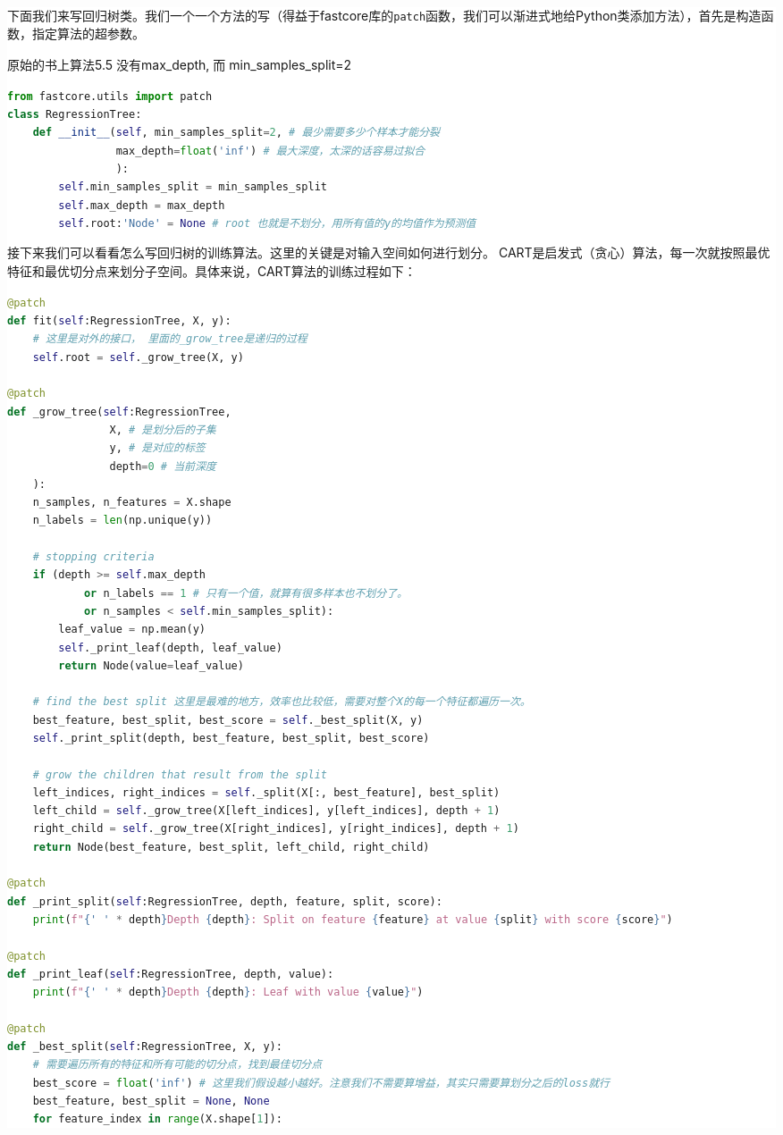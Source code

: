 下面我们来写回归树类。我们一个一个方法的写（得益于fastcore库的`patch`函数，我们可以渐进式地给Python类添加方法），首先是构造函数，指定算法的超参数。

原始的书上算法5.5 没有max_depth, 而 min_samples_split=2

``` python
from fastcore.utils import patch
class RegressionTree:
    def __init__(self, min_samples_split=2, # 最少需要多少个样本才能分裂
                 max_depth=float('inf') # 最大深度，太深的话容易过拟合
                 ):
        self.min_samples_split = min_samples_split 
        self.max_depth = max_depth 
        self.root:'Node' = None # root 也就是不划分，用所有值的y的均值作为预测值
```

接下来我们可以看看怎么写回归树的训练算法。这里的关键是对输入空间如何进行划分。
CART是启发式（贪心）算法，每一次就按照最优特征和最优切分点来划分子空间。具体来说，CART算法的训练过程如下：

``` python
@patch
def fit(self:RegressionTree, X, y):
    # 这里是对外的接口， 里面的_grow_tree是递归的过程
    self.root = self._grow_tree(X, y)

@patch
def _grow_tree(self:RegressionTree, 
                X, # 是划分后的子集
                y, # 是对应的标签
                depth=0 # 当前深度
    ):
    n_samples, n_features = X.shape
    n_labels = len(np.unique(y)) 

    # stopping criteria
    if (depth >= self.max_depth
            or n_labels == 1 # 只有一个值，就算有很多样本也不划分了。
            or n_samples < self.min_samples_split):
        leaf_value = np.mean(y)
        self._print_leaf(depth, leaf_value)
        return Node(value=leaf_value)

    # find the best split 这里是最难的地方，效率也比较低，需要对整个X的每一个特征都遍历一次。
    best_feature, best_split, best_score = self._best_split(X, y)
    self._print_split(depth, best_feature, best_split, best_score)
    
    # grow the children that result from the split
    left_indices, right_indices = self._split(X[:, best_feature], best_split)
    left_child = self._grow_tree(X[left_indices], y[left_indices], depth + 1)
    right_child = self._grow_tree(X[right_indices], y[right_indices], depth + 1)
    return Node(best_feature, best_split, left_child, right_child)

@patch
def _print_split(self:RegressionTree, depth, feature, split, score):
    print(f"{' ' * depth}Depth {depth}: Split on feature {feature} at value {split} with score {score}")

@patch
def _print_leaf(self:RegressionTree, depth, value):
    print(f"{' ' * depth}Depth {depth}: Leaf with value {value}")

@patch
def _best_split(self:RegressionTree, X, y):
    # 需要遍历所有的特征和所有可能的切分点，找到最佳切分点
    best_score = float('inf') # 这里我们假设越小越好。注意我们不需要算增益，其实只需要算划分之后的loss就行
    best_feature, best_split = None, None
    for feature_index in range(X.shape[1]):
```